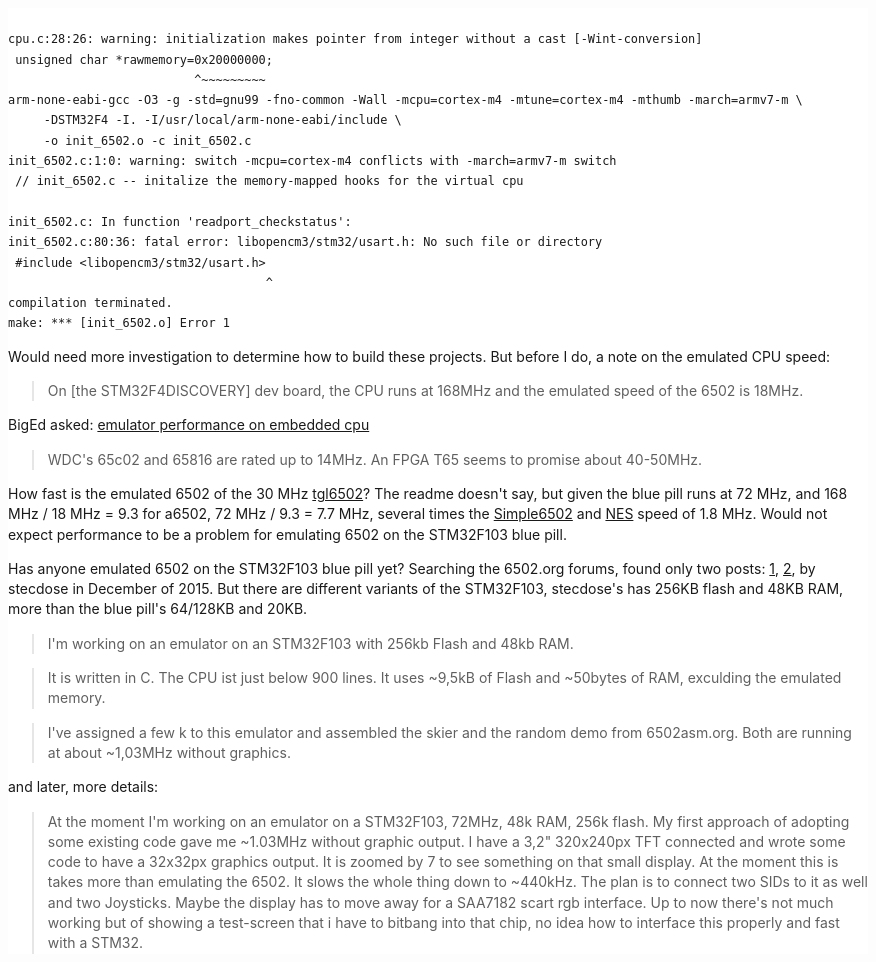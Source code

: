 ```
 
cpu.c:28:26: warning: initialization makes pointer from integer without a cast [-Wint-conversion]
 unsigned char *rawmemory=0x20000000;
                          ^~~~~~~~~~
arm-none-eabi-gcc -O3 -g -std=gnu99 -fno-common -Wall -mcpu=cortex-m4 -mtune=cortex-m4 -mthumb -march=armv7-m \
	 -DSTM32F4 -I. -I/usr/local/arm-none-eabi/include \
	 -o init_6502.o -c init_6502.c
init_6502.c:1:0: warning: switch -mcpu=cortex-m4 conflicts with -march=armv7-m switch
 // init_6502.c -- initalize the memory-mapped hooks for the virtual cpu
 
init_6502.c: In function 'readport_checkstatus':
init_6502.c:80:36: fatal error: libopencm3/stm32/usart.h: No such file or directory
 #include <libopencm3/stm32/usart.h>
                                    ^
compilation terminated.
make: *** [init_6502.o] Error 1
```

Would need more investigation to determine how to build these projects. But before I do, a note on the emulated CPU speed:

> On [the STM32F4DISCOVERY] dev board, the CPU runs at 168MHz and the emulated speed of the 6502 is 18MHz.

BigEd asked: [emulator performance on embedded cpu](http://forum.6502.org/viewtopic.php?f=8&t=1603)

> WDC's 65c02 and 65816 are rated up to 14MHz. An FPGA T65 seems to promise about 40-50MHz. 

How fast is the emulated 6502 of the 30 MHz [tgl6502](https://github.com/thegaragelab/tgl6502)? The readme doesn't say, but given the blue pill runs at 72 MHz, and 168 MHz / 18 MHz = 9.3 for a6502, 72 MHz / 9.3 = 7.7 MHz, several times the [Simple6502](http://searle.hostei.com/grant/6502/Simple6502.html) and [NES](http://wiki.nesdev.com/w/index.php/CPU) speed of 1.8 MHz. Would not expect performance to be a problem for emulating 6502 on the STM32F103 blue pill.

Has anyone emulated 6502 on the STM32F103 blue pill yet? Searching the 6502.org forums, found only two posts: [1](http://forum.6502.org/viewtopic.php?f=1&t=1935&p=42681&hilit=stm32f103#p42681), [2](http://forum.6502.org/viewtopic.php?f=8&t=1603&p=42644&hilit=stm32f103#p42644), by stecdose in December of 2015. But there are different variants of the STM32F103, stecdose's has 256KB flash and 48KB RAM, more than the blue pill's 64/128KB and 20KB.

> I'm working on an emulator on an STM32F103 with 256kb Flash and 48kb RAM.

> It is written in C. The CPU ist just below 900 lines. It uses ~9,5kB of Flash and ~50bytes of RAM, exculding the emulated memory.

> I've assigned a few k to this emulator and assembled the skier and the random demo from 6502asm.org. Both are running at about ~1,03MHz without graphics.

and later, more details:

> At the moment I'm working on an emulator on a STM32F103, 72MHz, 48k RAM, 256k flash. My first approach of adopting some existing code gave me ~1.03MHz without graphic output.  I have a 3,2" 320x240px TFT connected and wrote some code to have a 32x32px graphics output. It is zoomed by 7 to see something on that small display. At the moment this is takes more than emulating the 6502. It slows the whole thing down to ~440kHz. The plan is to connect two SIDs to it as well and two Joysticks. Maybe the display has to move away for a SAA7182 scart rgb interface. Up to now there's not much working but of showing a test-screen that i have to bitbang into that chip, no idea how to interface this properly and fast with a STM32.

